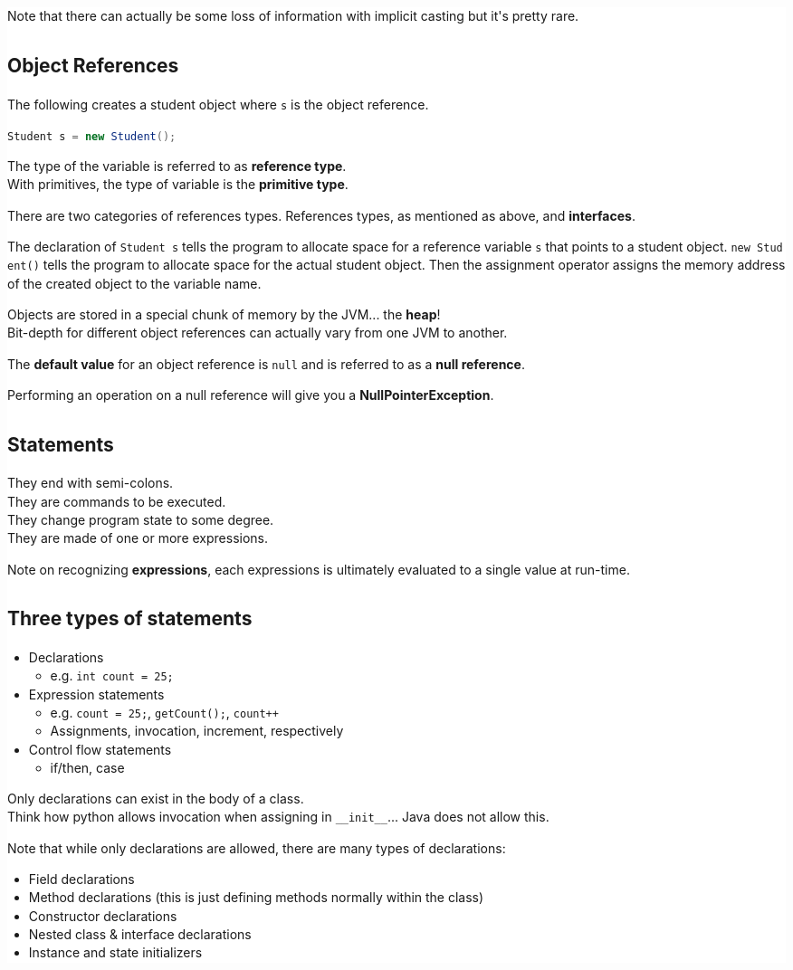 Note that there can actually be some loss of information with implicit casting but it's pretty rare.

## Object References

The following creates a student object where `s` is the object reference.  
```java
Student s = new Student();
```

The type of the variable is referred to as **reference type**.  
With primitives, the type of variable is the **primitive type**.

There are two categories of references types. References types, as mentioned as above, and **interfaces**. 

The declaration of `Student s` tells the program to allocate space for a reference variable `s` that points to a student
object. `new Student()` tells the program to allocate space for the actual student object.  Then the assignment operator
assigns the memory address of the created object to the variable name.

Objects are stored in a special chunk of memory by the JVM... the **heap**!  
Bit-depth for different object references can actually vary from one JVM to another.  

The **default value** for an object reference is `null` and is referred to as a **null reference**.

Performing an operation on a null reference will give you a **NullPointerException**. 

## Statements

They end with semi-colons.  
They are commands to be executed.  
They change program state to some degree.  
They are made of one or more expressions.

Note on recognizing **expressions**, each expressions is ultimately evaluated to a single value at run-time.

## Three types of statements

* Declarations
    * e.g. `int count = 25;`
* Expression statements
    * e.g. `count = 25;`, `getCount();`, `count++`
    * Assignments, invocation, increment, respectively
* Control flow statements
    * if/then, case


Only declarations can exist in the body of a class.  
Think how python allows invocation when assigning in `__init__`... Java does not allow this.

Note that while only declarations are allowed, there are many types of declarations:
* Field declarations
* Method declarations (this is just defining methods normally within the class)
* Constructor declarations
* Nested class & interface declarations
* Instance and state initializers
